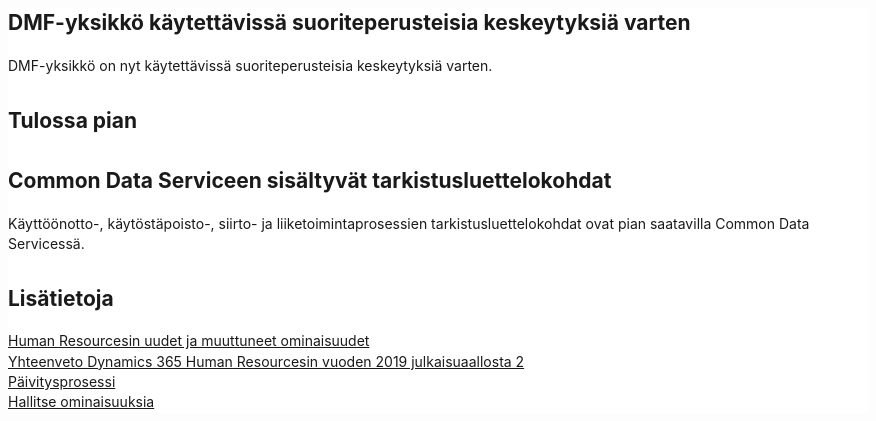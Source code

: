 ## <a name="dmf-entity-available-for-accrual-suspensions"></a>DMF-yksikkö käytettävissä suoriteperusteisia keskeytyksiä varten 

DMF-yksikkö on nyt käytettävissä suoriteperusteisia keskeytyksiä varten.

## <a name="coming-soon"></a>Tulossa pian

## <a name="checklist-entities-included-in-common-data-service"></a>Common Data Serviceen sisältyvät tarkistusluettelokohdat

Käyttöönotto-, käytöstäpoisto-, siirto- ja liiketoimintaprosessien tarkistusluettelokohdat ovat pian saatavilla Common Data Servicessä.

## <a name="see-also"></a>Lisätietoja

[Human Resourcesin uudet ja muuttuneet ominaisuudet](hr-admin-whats-new.md)</br>
[Yhteenveto Dynamics 365 Human Resourcesin vuoden 2019 julkaisuaallosta 2](https://docs.microsoft.com/dynamics365-release-plan/2019wave2/dynamics365-human-resources/)</br>
[Päivitysprosessi](hr-admin-setup-update-process.md)</br>
[Hallitse ominaisuuksia](hr-admin-manage-features.md)
